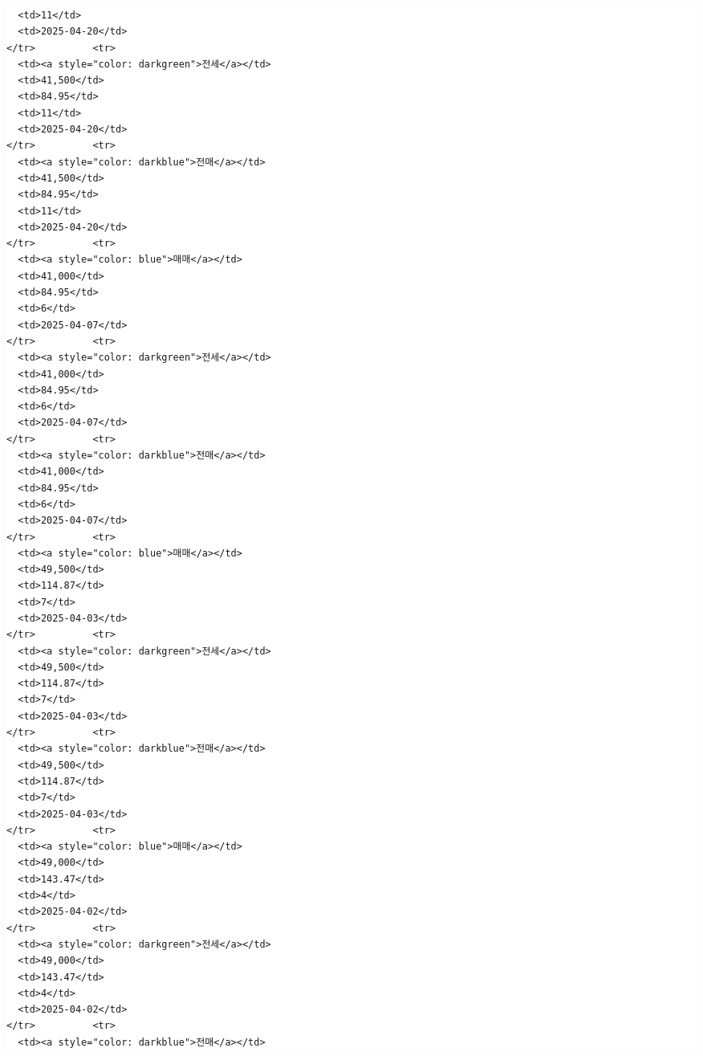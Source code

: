       <td>11</td>
      <td>2025-04-20</td>
    </tr>          <tr>
      <td><a style="color: darkgreen">전세</a></td>
      <td>41,500</td>
      <td>84.95</td>
      <td>11</td>
      <td>2025-04-20</td>
    </tr>          <tr>
      <td><a style="color: darkblue">전매</a></td>
      <td>41,500</td>
      <td>84.95</td>
      <td>11</td>
      <td>2025-04-20</td>
    </tr>          <tr>
      <td><a style="color: blue">매매</a></td>
      <td>41,000</td>
      <td>84.95</td>
      <td>6</td>
      <td>2025-04-07</td>
    </tr>          <tr>
      <td><a style="color: darkgreen">전세</a></td>
      <td>41,000</td>
      <td>84.95</td>
      <td>6</td>
      <td>2025-04-07</td>
    </tr>          <tr>
      <td><a style="color: darkblue">전매</a></td>
      <td>41,000</td>
      <td>84.95</td>
      <td>6</td>
      <td>2025-04-07</td>
    </tr>          <tr>
      <td><a style="color: blue">매매</a></td>
      <td>49,500</td>
      <td>114.87</td>
      <td>7</td>
      <td>2025-04-03</td>
    </tr>          <tr>
      <td><a style="color: darkgreen">전세</a></td>
      <td>49,500</td>
      <td>114.87</td>
      <td>7</td>
      <td>2025-04-03</td>
    </tr>          <tr>
      <td><a style="color: darkblue">전매</a></td>
      <td>49,500</td>
      <td>114.87</td>
      <td>7</td>
      <td>2025-04-03</td>
    </tr>          <tr>
      <td><a style="color: blue">매매</a></td>
      <td>49,000</td>
      <td>143.47</td>
      <td>4</td>
      <td>2025-04-02</td>
    </tr>          <tr>
      <td><a style="color: darkgreen">전세</a></td>
      <td>49,000</td>
      <td>143.47</td>
      <td>4</td>
      <td>2025-04-02</td>
    </tr>          <tr>
      <td><a style="color: darkblue">전매</a></td>